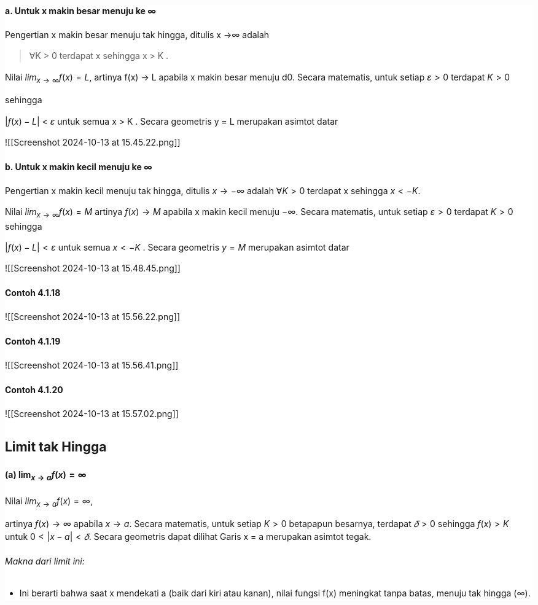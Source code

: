 #### a. Untuk x makin besar menuju ke ∞

Pengertian x makin besar menuju tak hingga, ditulis x →∞ adalah

> ∀K > 0 terdapat x sehingga x > K .

Nilai $lim_{x→∞} f(x) = L$, artinya f(x) → L apabila x makin besar menuju d0. Secara matematis, untuk setiap $\varepsilon > 0$ terdapat $K > 0$ 

sehingga

$|f(x) - L|$ < $\varepsilon$  untuk semua x > K . Secara geometris y = L merupakan asimtot datar

![[Screenshot 2024-10-13 at 15.45.22.png]]


#### b. Untuk x makin kecil menuju ke ∞

Pengertian x makin kecil menuju tak hingga, ditulis $x→ -∞$ adalah
$∀K > 0$ terdapat x sehingga $x <-K$.

Nilai $lim_{x→∞} f(x) =M$ artinya $f(x) → M$ apabila x makin kecil menuju
$-∞$. Secara matematis, untuk setiap $\varepsilon > 0$ terdapat $K > 0$ sehingga

$|f(x) - L| < \varepsilon$ untuk semua $x < - K$ . Secara geometris $y = M$ merupakan asimtot datar

![[Screenshot 2024-10-13 at 15.48.45.png]]

#### Contoh 4.1.18

![[Screenshot 2024-10-13 at 15.56.22.png]]

#### Contoh 4.1.19

![[Screenshot 2024-10-13 at 15.56.41.png]]

#### Contoh 4.1.20

![[Screenshot 2024-10-13 at 15.57.02.png]]



## Limit tak Hingga


#### (a) $\lim_{x \to a} f(x) = \infty$

Nilai $lim_{x→a} f(x) =∞$, 

artinya $f(x) → ∞$ apabila $x→a$. Secara matematis, untuk setiap $K > 0$ betapapun besarnya, terdapat $𝛿 > 0$ sehingga $f(x) > K$ untuk $0<|x-a| < 𝛿$. Secara geometris dapat dilihat Garis x = a merupakan asimtot tegak.

###### Makna dari limit ini:

- Ini berarti bahwa saat x mendekati a (baik dari kiri atau kanan), nilai fungsi f(x) meningkat tanpa batas, menuju tak hingga ($\infty$).
  
